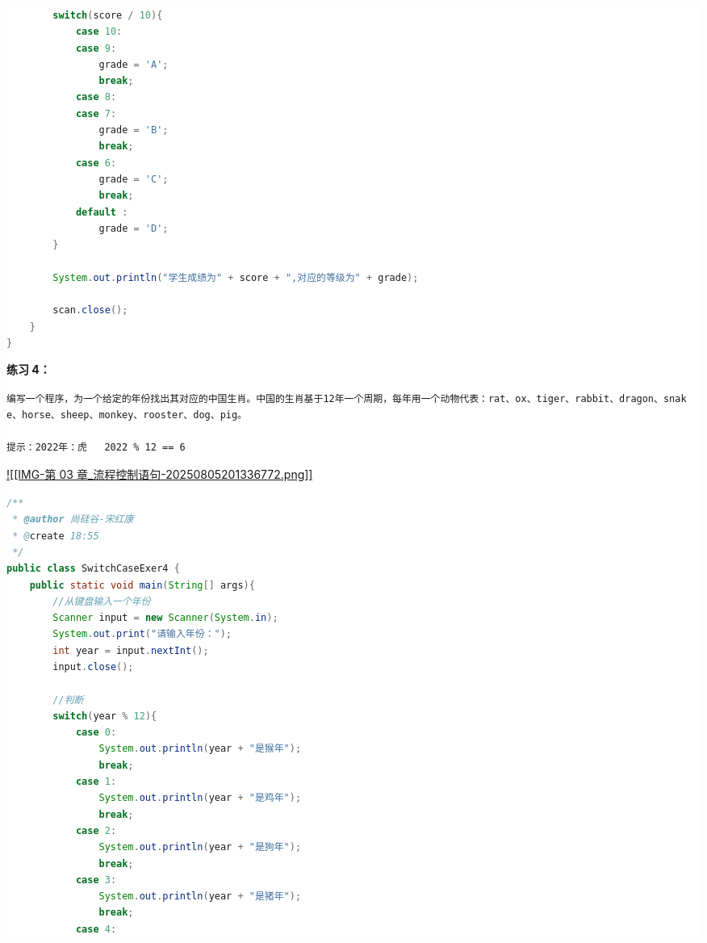 ```java
        switch(score / 10){
            case 10:
            case 9:
                grade = 'A';
                break;
            case 8:
            case 7:
                grade = 'B';
                break;
            case 6:
                grade = 'C';
                break;
            default :
                grade = 'D';
        }

        System.out.println("学生成绩为" + score + ",对应的等级为" + grade);

        scan.close();
    }
}
```

**练习 4：**

```
编写一个程序，为一个给定的年份找出其对应的中国生肖。中国的生肖基于12年一个周期，每年用一个动物代表：rat、ox、tiger、rabbit、dragon、snake、horse、sheep、monkey、rooster、dog、pig。

提示：2022年：虎   2022 % 12 == 6 

```

[![[IMG-第 03 章_流程控制语句-20250805201336772.png]]](https://github.com/re4388/atguigu-java/blob/main/%E7%AC%AC03%E7%AB%A0_%E6%B5%81%E7%A8%8B%E6%8E%A7%E5%88%B6%E8%AF%AD%E5%8F%A5/images/image-20220314005350344.png)

```java
/**
 * @author 尚硅谷-宋红康
 * @create 18:55
 */
public class SwitchCaseExer4 {
    public static void main(String[] args){
        //从键盘输入一个年份
        Scanner input = new Scanner(System.in);
        System.out.print("请输入年份：");
        int year = input.nextInt();
        input.close();

        //判断
        switch(year % 12){
            case 0:
                System.out.println(year + "是猴年");
                break;
            case 1:
                System.out.println(year + "是鸡年");
                break;
            case 2:
                System.out.println(year + "是狗年");
                break;
            case 3:
                System.out.println(year + "是猪年");
                break;
            case 4:
```
